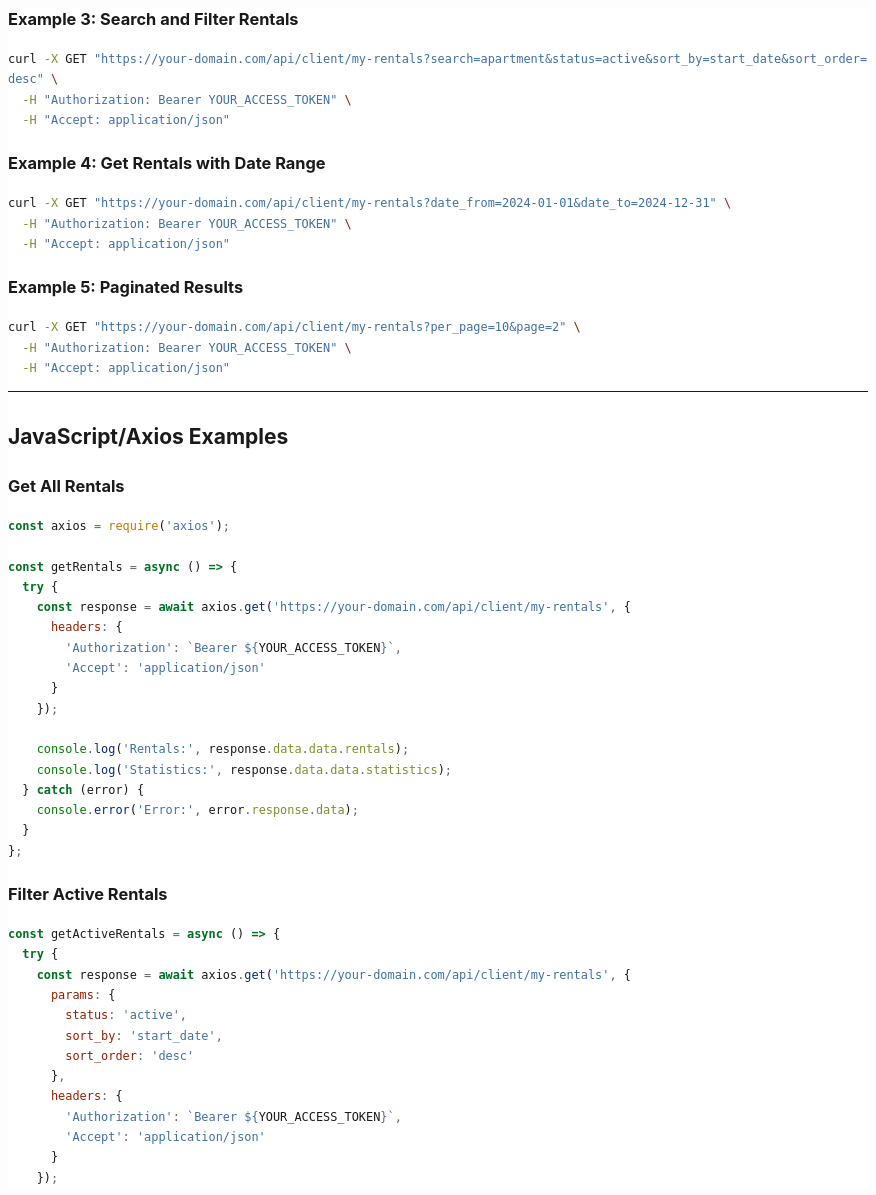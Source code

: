 ### Example 3: Search and Filter Rentals
```bash
curl -X GET "https://your-domain.com/api/client/my-rentals?search=apartment&status=active&sort_by=start_date&sort_order=desc" \
  -H "Authorization: Bearer YOUR_ACCESS_TOKEN" \
  -H "Accept: application/json"
```

### Example 4: Get Rentals with Date Range
```bash
curl -X GET "https://your-domain.com/api/client/my-rentals?date_from=2024-01-01&date_to=2024-12-31" \
  -H "Authorization: Bearer YOUR_ACCESS_TOKEN" \
  -H "Accept: application/json"
```

### Example 5: Paginated Results
```bash
curl -X GET "https://your-domain.com/api/client/my-rentals?per_page=10&page=2" \
  -H "Authorization: Bearer YOUR_ACCESS_TOKEN" \
  -H "Accept: application/json"
```

---

## JavaScript/Axios Examples

### Get All Rentals
```javascript
const axios = require('axios');

const getRentals = async () => {
  try {
    const response = await axios.get('https://your-domain.com/api/client/my-rentals', {
      headers: {
        'Authorization': `Bearer ${YOUR_ACCESS_TOKEN}`,
        'Accept': 'application/json'
      }
    });
    
    console.log('Rentals:', response.data.data.rentals);
    console.log('Statistics:', response.data.data.statistics);
  } catch (error) {
    console.error('Error:', error.response.data);
  }
};
```

### Filter Active Rentals
```javascript
const getActiveRentals = async () => {
  try {
    const response = await axios.get('https://your-domain.com/api/client/my-rentals', {
      params: {
        status: 'active',
        sort_by: 'start_date',
        sort_order: 'desc'
      },
      headers: {
        'Authorization': `Bearer ${YOUR_ACCESS_TOKEN}`,
        'Accept': 'application/json'
      }
    });
```